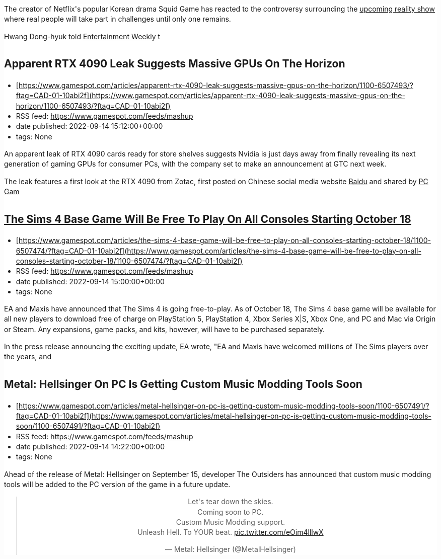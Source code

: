 <p>The creator of Netflix's popular Korean drama Squid Game has reacted to the controversy surrounding the <a href="https://www.gamespot.com/articles/squid-game-reality-show-brings-the-survival-drama-to-life-but-without-deadly-consequences/1100-6504598/">upcoming reality show</a> where real people will take part in challenges until only one remains.</p><p>Hwang Dong-hyuk told <a href="https://ew.com/tv/squid-game-creator-hwang-dong-hyuk-addresses-netflix-reality-show/">Entertainment Weekly</a> t

## Apparent RTX 4090 Leak Suggests Massive GPUs On The Horizon
 - [https://www.gamespot.com/articles/apparent-rtx-4090-leak-suggests-massive-gpus-on-the-horizon/1100-6507493/?ftag=CAD-01-10abi2f](https://www.gamespot.com/articles/apparent-rtx-4090-leak-suggests-massive-gpus-on-the-horizon/1100-6507493/?ftag=CAD-01-10abi2f)
 - RSS feed: https://www.gamespot.com/feeds/mashup
 - date published: 2022-09-14 15:12:00+00:00
 - tags: None

<p>An apparent leak of RTX 4090 cards ready for store shelves suggests Nvidia is just days away from finally revealing its next generation of gaming GPUs for consumer PCs, with the company set to make an announcement at GTC next week.</p><p>The leak features a first look at the RTX 4090 from Zotac, first posted on Chinese social media website <a href="https://tieba.baidu.com/p/8017750710?pn=1">Baidu</a> and shared by <a href="https://www.pcgamer.com/zotacs-rtx-4090-smiles-for-the-camera/">PC Gam

## The Sims 4 Base Game Will Be Free To Play On All Consoles Starting October 18
 - [https://www.gamespot.com/articles/the-sims-4-base-game-will-be-free-to-play-on-all-consoles-starting-october-18/1100-6507474/?ftag=CAD-01-10abi2f](https://www.gamespot.com/articles/the-sims-4-base-game-will-be-free-to-play-on-all-consoles-starting-october-18/1100-6507474/?ftag=CAD-01-10abi2f)
 - RSS feed: https://www.gamespot.com/feeds/mashup
 - date published: 2022-09-14 15:00:00+00:00
 - tags: None

<p>EA and Maxis have announced that The Sims 4 is going free-to-play. As of October 18, The Sims 4 base game will be available for all new players to download free of charge on PlayStation 5, PlayStation 4, Xbox Series X|S, Xbox One, and PC and Mac via Origin or Steam. Any expansions, game packs, and kits, however, will have to be purchased separately.</p><p>In the press release announcing the exciting update, EA wrote, "EA and Maxis have welcomed millions of The Sims players over the years, and

## Metal: Hellsinger On PC Is Getting Custom Music Modding Tools Soon
 - [https://www.gamespot.com/articles/metal-hellsinger-on-pc-is-getting-custom-music-modding-tools-soon/1100-6507491/?ftag=CAD-01-10abi2f](https://www.gamespot.com/articles/metal-hellsinger-on-pc-is-getting-custom-music-modding-tools-soon/1100-6507491/?ftag=CAD-01-10abi2f)
 - RSS feed: https://www.gamespot.com/feeds/mashup
 - date published: 2022-09-14 14:22:00+00:00
 - tags: None

<p>Ahead of the release of Metal: Hellsinger on September 15, developer The Outsiders has announced that custom music modding tools will be added to the PC version of the game in a future update.</p><div><blockquote align="center" class="twitter-tweet"><p dir="ltr">Let's tear down the skies.<br />Coming soon to PC. <br />Custom Music Modding support. <br />Unleash Hell. To YOUR beat. <a href="https://t.co/eOim4lllwX">pic.twitter.com/eOim4lllwX</a></p>  — Metal: Hellsinger (@MetalHellsinger) <a h
